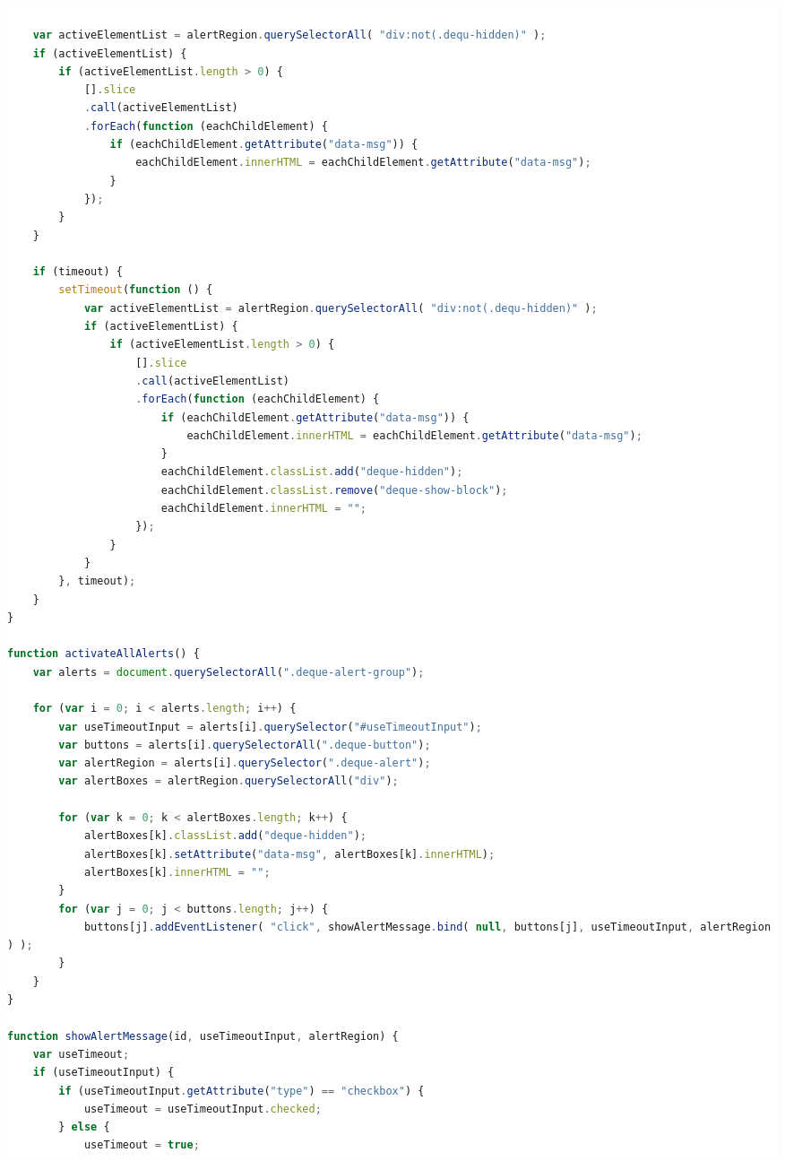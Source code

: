 ```JavaScript
	
	var activeElementList = alertRegion.querySelectorAll( "div:not(.dequ-hidden)" );
	if (activeElementList) {
		if (activeElementList.length > 0) {
			[].slice
			.call(activeElementList)
			.forEach(function (eachChildElement) {
				if (eachChildElement.getAttribute("data-msg")) { 
					eachChildElement.innerHTML = eachChildElement.getAttribute("data-msg"); 
				} 
			});
		}
	}
	
	if (timeout) {
		setTimeout(function () {
			var activeElementList = alertRegion.querySelectorAll( "div:not(.dequ-hidden)" );
			if (activeElementList) {
				if (activeElementList.length > 0) {
					[].slice
					.call(activeElementList)
					.forEach(function (eachChildElement) { 
						if (eachChildElement.getAttribute("data-msg")) { 
							eachChildElement.innerHTML = eachChildElement.getAttribute("data-msg");
						}
						eachChildElement.classList.add("deque-hidden");
						eachChildElement.classList.remove("deque-show-block");
						eachChildElement.innerHTML = "";
					});
				}
			}
		}, timeout);
	}
}

function activateAllAlerts() {
	var alerts = document.querySelectorAll(".deque-alert-group");
	
	for (var i = 0; i < alerts.length; i++) {
		var useTimeoutInput = alerts[i].querySelector("#useTimeoutInput");
		var buttons = alerts[i].querySelectorAll(".deque-button");
		var alertRegion = alerts[i].querySelector(".deque-alert");
		var alertBoxes = alertRegion.querySelectorAll("div");
		
		for (var k = 0; k < alertBoxes.length; k++) {
			alertBoxes[k].classList.add("deque-hidden");
			alertBoxes[k].setAttribute("data-msg", alertBoxes[k].innerHTML);
			alertBoxes[k].innerHTML = "";
		}
		for (var j = 0; j < buttons.length; j++) {
			buttons[j].addEventListener( "click", showAlertMessage.bind( null, buttons[j], useTimeoutInput, alertRegion ) );
		}
	}
}

function showAlertMessage(id, useTimeoutInput, alertRegion) {
	var useTimeout;
	if (useTimeoutInput) {
		if (useTimeoutInput.getAttribute("type") == "checkbox") {
			useTimeout = useTimeoutInput.checked;
		} else {
			useTimeout = true;
```